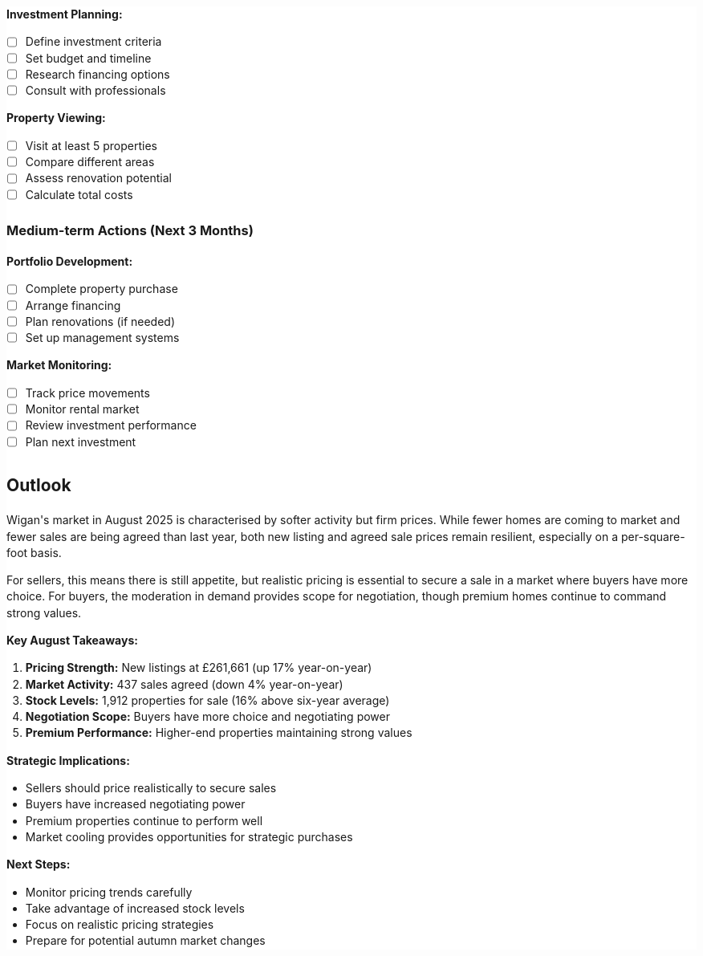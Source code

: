 **Investment Planning:**
- [ ] Define investment criteria
- [ ] Set budget and timeline
- [ ] Research financing options
- [ ] Consult with professionals

**Property Viewing:**
- [ ] Visit at least 5 properties
- [ ] Compare different areas
- [ ] Assess renovation potential
- [ ] Calculate total costs

### Medium-term Actions (Next 3 Months)

**Portfolio Development:**
- [ ] Complete property purchase
- [ ] Arrange financing
- [ ] Plan renovations (if needed)
- [ ] Set up management systems

**Market Monitoring:**
- [ ] Track price movements
- [ ] Monitor rental market
- [ ] Review investment performance
- [ ] Plan next investment

## Outlook

Wigan's market in August 2025 is characterised by softer activity but firm prices. While fewer homes are coming to market and fewer sales are being agreed than last year, both new listing and agreed sale prices remain resilient, especially on a per-square-foot basis.

For sellers, this means there is still appetite, but realistic pricing is essential to secure a sale in a market where buyers have more choice. For buyers, the moderation in demand provides scope for negotiation, though premium homes continue to command strong values.

**Key August Takeaways:**
1. **Pricing Strength:** New listings at £261,661 (up 17% year-on-year)
2. **Market Activity:** 437 sales agreed (down 4% year-on-year)
3. **Stock Levels:** 1,912 properties for sale (16% above six-year average)
4. **Negotiation Scope:** Buyers have more choice and negotiating power
5. **Premium Performance:** Higher-end properties maintaining strong values

**Strategic Implications:**
- Sellers should price realistically to secure sales
- Buyers have increased negotiating power
- Premium properties continue to perform well
- Market cooling provides opportunities for strategic purchases

**Next Steps:**
- Monitor pricing trends carefully
- Take advantage of increased stock levels
- Focus on realistic pricing strategies
- Prepare for potential autumn market changes
